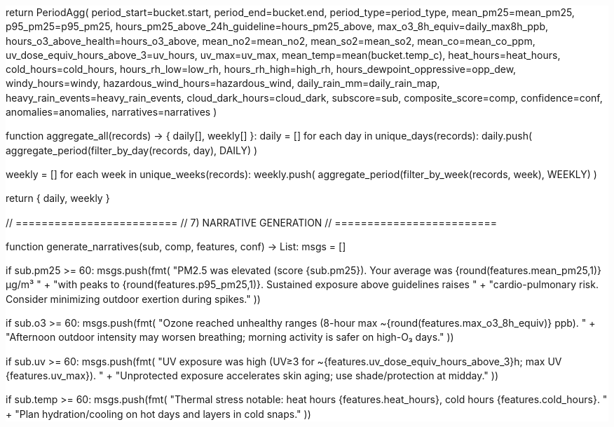   return PeriodAgg(
    period_start=bucket.start, period_end=bucket.end, period_type=period_type,
    mean_pm25=mean_pm25, p95_pm25=p95_pm25, hours_pm25_above_24h_guideline=hours_pm25_above,
    max_o3_8h_equiv=daily_max8h_ppb, hours_o3_above_health=hours_o3_above,
    mean_no2=mean_no2, mean_so2=mean_so2, mean_co=mean_co_ppm,
    uv_dose_equiv_hours_above_3=uv_hours, uv_max=uv_max,
    mean_temp=mean(bucket.temp_c), heat_hours=heat_hours, cold_hours=cold_hours,
    hours_rh_low=low_rh, hours_rh_high=high_rh, hours_dewpoint_oppressive=opp_dew,
    windy_hours=windy, hazardous_wind_hours=hazardous_wind,
    daily_rain_mm=daily_rain_map, heavy_rain_events=heavy_rain_events,
    cloud_dark_hours=cloud_dark,
    subscore=sub, composite_score=comp, confidence=conf,
    anomalies=anomalies, narratives=narratives
  )

function aggregate_all(records) -> { daily[], weekly[] }:
  daily = []
  for each day in unique_days(records):
    daily.push( aggregate_period(filter_by_day(records, day), DAILY) )

  weekly = []
  for each week in unique_weeks(records):
    weekly.push( aggregate_period(filter_by_week(records, week), WEEKLY) )

  return { daily, weekly }

// =========================
// 7) NARRATIVE GENERATION
// =========================

function generate_narratives(sub, comp, features, conf) -> List<String>:
  msgs = []

  if sub.pm25 >= 60:
    msgs.push(fmt(
      "PM2.5 was elevated (score {sub.pm25}). Your average was {round(features.mean_pm25,1)} µg/m³ " +
      "with peaks to {round(features.p95_pm25,1)}. Sustained exposure above guidelines raises " +
      "cardio-pulmonary risk. Consider minimizing outdoor exertion during spikes."
    ))

  if sub.o3 >= 60:
    msgs.push(fmt(
      "Ozone reached unhealthy ranges (8-hour max ~{round(features.max_o3_8h_equiv)} ppb). " +
      "Afternoon outdoor intensity may worsen breathing; morning activity is safer on high-O₃ days."
    ))

  if sub.uv >= 60:
    msgs.push(fmt(
      "UV exposure was high (UV≥3 for ~{features.uv_dose_equiv_hours_above_3}h; max UV {features.uv_max}). " +
      "Unprotected exposure accelerates skin aging; use shade/protection at midday."
    ))

  if sub.temp >= 60:
    msgs.push(fmt(
      "Thermal stress notable: heat hours {features.heat_hours}, cold hours {features.cold_hours}. " +
      "Plan hydration/cooling on hot days and layers in cold snaps."
    ))
